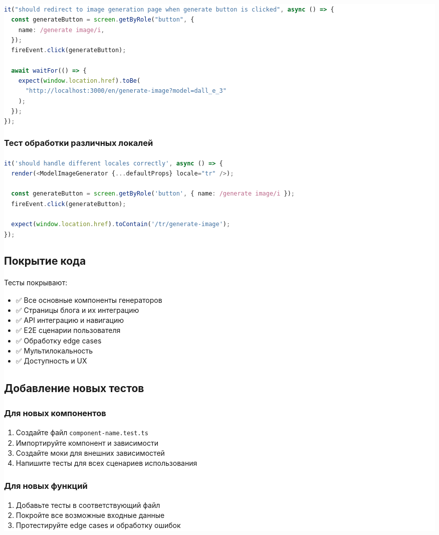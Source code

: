 ```typescript
it("should redirect to image generation page when generate button is clicked", async () => {
  const generateButton = screen.getByRole("button", {
    name: /generate image/i,
  });
  fireEvent.click(generateButton);

  await waitFor(() => {
    expect(window.location.href).toBe(
      "http://localhost:3000/en/generate-image?model=dall_e_3"
    );
  });
});
```

### Тест обработки различных локалей

```typescript
it('should handle different locales correctly', async () => {
  render(<ModelImageGenerator {...defaultProps} locale="tr" />);

  const generateButton = screen.getByRole('button', { name: /generate image/i });
  fireEvent.click(generateButton);

  expect(window.location.href).toContain('/tr/generate-image');
});
```

## Покрытие кода

Тесты покрывают:

- ✅ Все основные компоненты генераторов
- ✅ Страницы блога и их интеграцию
- ✅ API интеграцию и навигацию
- ✅ E2E сценарии пользователя
- ✅ Обработку edge cases
- ✅ Мультилокальность
- ✅ Доступность и UX

## Добавление новых тестов

### Для новых компонентов

1. Создайте файл `component-name.test.ts`
2. Импортируйте компонент и зависимости
3. Создайте моки для внешних зависимостей
4. Напишите тесты для всех сценариев использования

### Для новых функций

1. Добавьте тесты в соответствующий файл
2. Покройте все возможные входные данные
3. Протестируйте edge cases и обработку ошибок

